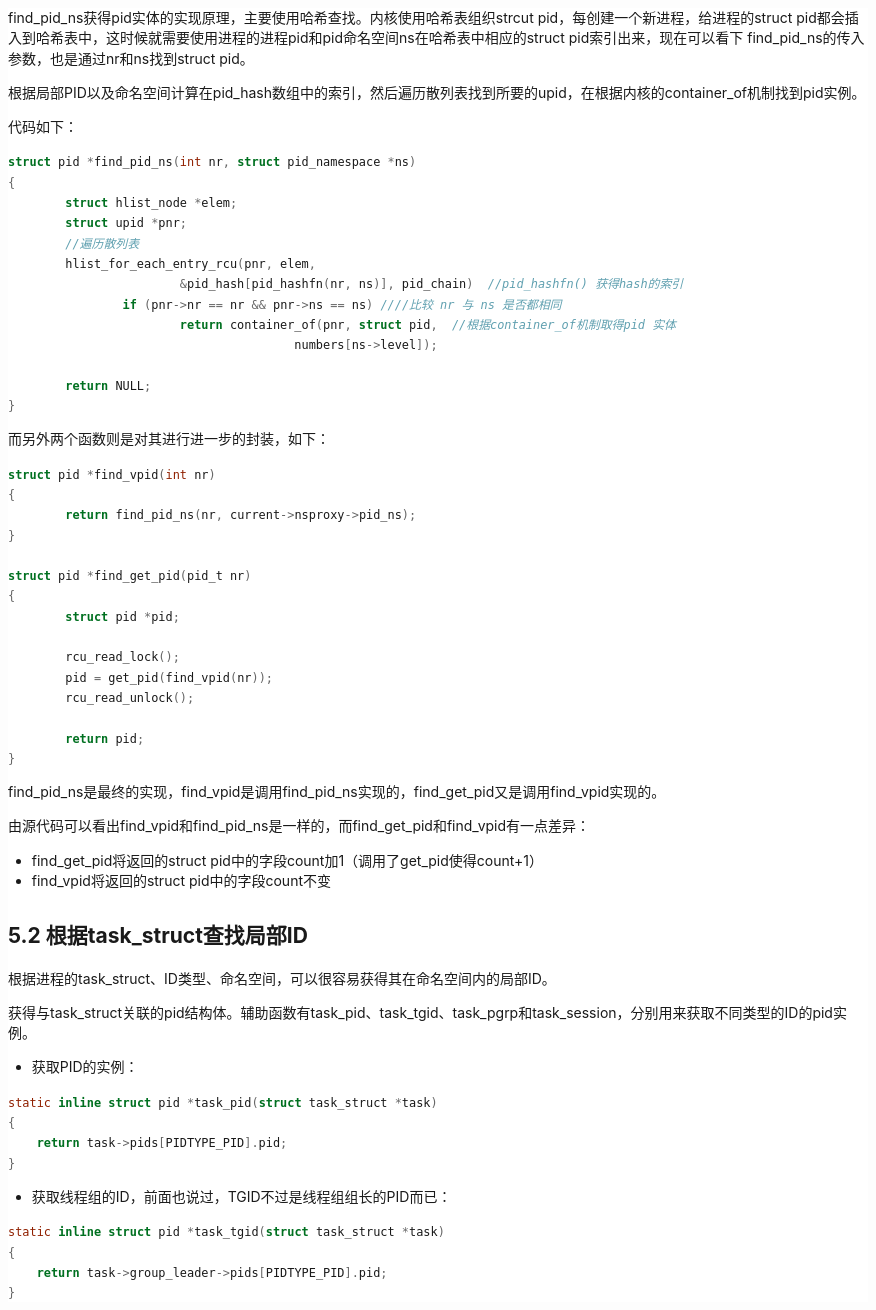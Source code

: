 find\_pid\_ns获得pid实体的实现原理，主要使用哈希查找。内核使用哈希表组织strcut pid，每创建一个新进程，给进程的struct pid都会插入到哈希表中，这时候就需要使用进程的进程pid和pid命名空间ns在哈希表中相应的struct pid索引出来，现在可以看下
find\_pid\_ns的传入参数，也是通过nr和ns找到struct pid。

根据局部PID以及命名空间计算在pid\_hash数组中的索引，然后遍历散列表找到所要的upid，在根据内核的container\_of机制找到pid实例。

代码如下：
```c
struct pid *find_pid_ns(int nr, struct pid_namespace *ns)
{
        struct hlist_node *elem;
        struct upid *pnr; 
        //遍历散列表
        hlist_for_each_entry_rcu(pnr, elem,
                        &pid_hash[pid_hashfn(nr, ns)], pid_chain)  //pid_hashfn() 获得hash的索引
                if (pnr->nr == nr && pnr->ns == ns) ////比较 nr 与 ns 是否都相同
                        return container_of(pnr, struct pid,  //根据container_of机制取得pid 实体
                                        numbers[ns->level]);

        return NULL;
}
```

而另外两个函数则是对其进行进一步的封装，如下：
```c
struct pid *find_vpid(int nr)
{
        return find_pid_ns(nr, current->nsproxy->pid_ns);
}

struct pid *find_get_pid(pid_t nr)
{ 
        struct pid *pid; 

        rcu_read_lock();
        pid = get_pid(find_vpid(nr)); 
        rcu_read_unlock();

        return pid; 
}
```

find\_pid\_ns是最终的实现，find\_vpid是调用find\_pid\_ns实现的，find\_get\_pid又是调用find\_vpid实现的。

由源代码可以看出find\_vpid和find\_pid\_ns是一样的，而find\_get\_pid和find\_vpid有一点差异：
- find\_get\_pid将返回的struct pid中的字段count加1（调用了get\_pid使得count+1）
- find\_vpid将返回的struct pid中的字段count不变

## 5.2 根据task_struct查找局部ID

根据进程的task\_struct、ID类型、命名空间，可以很容易获得其在命名空间内的局部ID。

获得与task\_struct关联的pid结构体。辅助函数有task\_pid、task\_tgid、task\_pgrp和task\_session，分别用来获取不同类型的ID的pid实例。

- 获取PID的实例：
```c
static inline struct pid *task_pid(struct task_struct *task)
{
	return task->pids[PIDTYPE_PID].pid;
}
```
- 获取线程组的ID，前面也说过，TGID不过是线程组组长的PID而已：
```c
static inline struct pid *task_tgid(struct task_struct *task)
{
	return task->group_leader->pids[PIDTYPE_PID].pid;
}
```